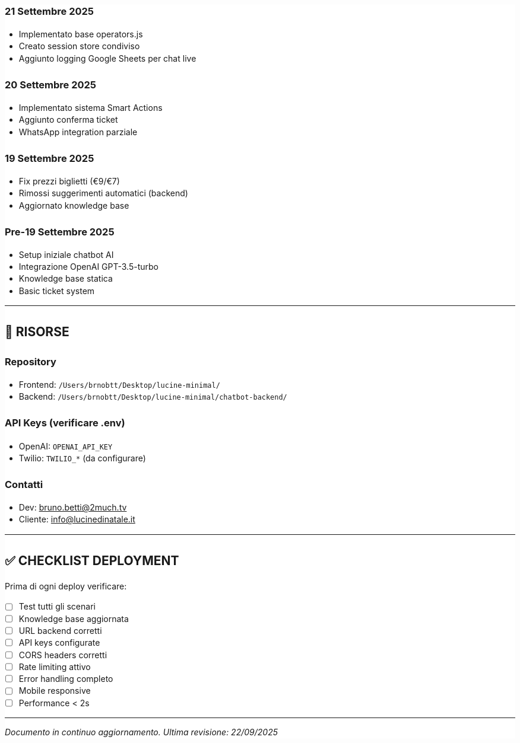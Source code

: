 ### 21 Settembre 2025
- Implementato base operators.js
- Creato session store condiviso
- Aggiunto logging Google Sheets per chat live

### 20 Settembre 2025
- Implementato sistema Smart Actions
- Aggiunto conferma ticket
- WhatsApp integration parziale

### 19 Settembre 2025
- Fix prezzi biglietti (€9/€7)
- Rimossi suggerimenti automatici (backend)
- Aggiornato knowledge base

### Pre-19 Settembre 2025
- Setup iniziale chatbot AI
- Integrazione OpenAI GPT-3.5-turbo
- Knowledge base statica
- Basic ticket system

---

## 🔗 RISORSE

### Repository
- Frontend: `/Users/brnobtt/Desktop/lucine-minimal/`
- Backend: `/Users/brnobtt/Desktop/lucine-minimal/chatbot-backend/`

### API Keys (verificare .env)
- OpenAI: `OPENAI_API_KEY`
- Twilio: `TWILIO_*` (da configurare)

### Contatti
- Dev: bruno.betti@2much.tv
- Cliente: info@lucinedinatale.it

---

## ✅ CHECKLIST DEPLOYMENT

Prima di ogni deploy verificare:
- [ ] Test tutti gli scenari
- [ ] Knowledge base aggiornata
- [ ] URL backend corretti
- [ ] API keys configurate
- [ ] CORS headers corretti
- [ ] Rate limiting attivo
- [ ] Error handling completo
- [ ] Mobile responsive
- [ ] Performance < 2s

---

*Documento in continuo aggiornamento. Ultima revisione: 22/09/2025*